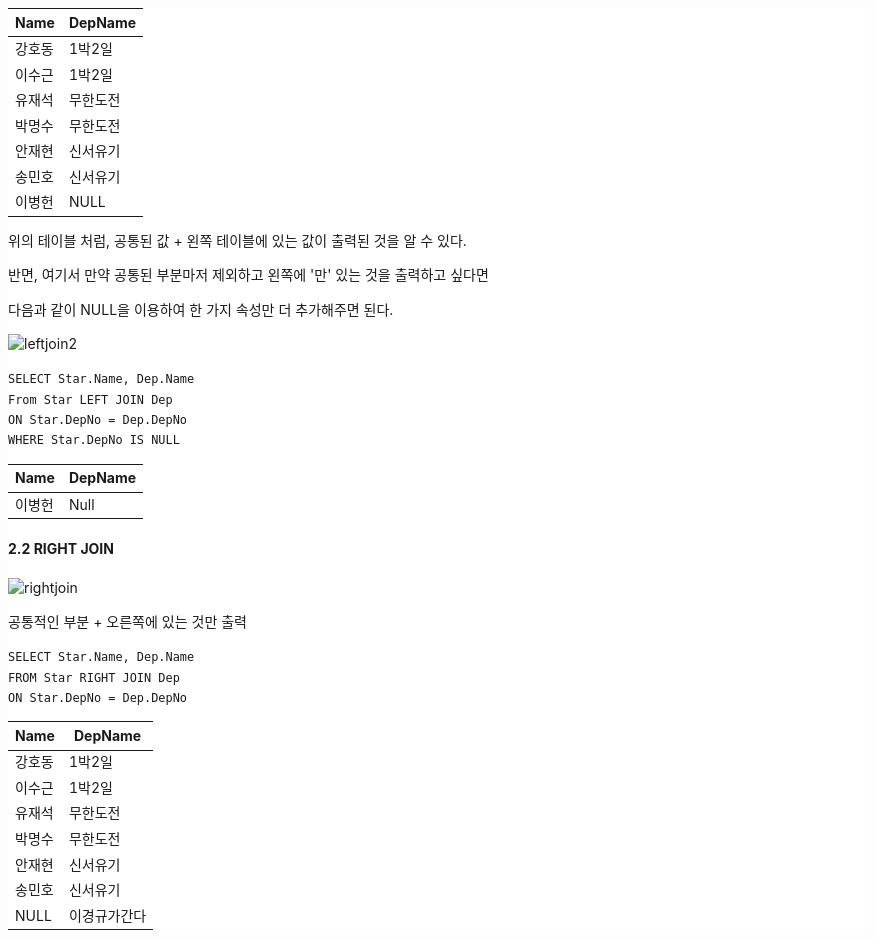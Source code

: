 | Name   | DepName  |
| ------ | -------- |
| 강호동 | 1박2일   |
| 이수근 | 1박2일   |
| 유재석 | 무한도전 |
| 박명수 | 무한도전 |
| 안재현 | 신서유기 |
| 송민호 | 신서유기 |
| 이병헌 | NULL     |

위의 테이블 처럼, 공통된 값 + 왼쪽 테이블에 있는 값이 출력된 것을 알 수 있다.



반면, 여기서 만약 공통된 부분마저 제외하고 왼쪽에 '만' 있는 것을 출력하고 싶다면

다음과 같이 NULL을 이용하여 한 가지 속성만 더 추가해주면 된다.

![leftjoin2](/img/database/join/leftjoin2.png)

```mysql
SELECT Star.Name, Dep.Name
From Star LEFT JOIN Dep
ON Star.DepNo = Dep.DepNo
WHERE Star.DepNo IS NULL
```

| Name   | DepName |
| ------ | ------- |
| 이병헌 | Null    |



#### 2.2 RIGHT JOIN

![rightjoin](/img/database/join/rightjoin.png)

공통적인 부분 + 오른쪽에 있는 것만 출력

```mysql
SELECT Star.Name, Dep.Name
FROM Star RIGHT JOIN Dep
ON Star.DepNo = Dep.DepNo
```

| Name   | DepName      |
| ------ | ------------ |
| 강호동 | 1박2일       |
| 이수근 | 1박2일       |
| 유재석 | 무한도전     |
| 박명수 | 무한도전     |
| 안재현 | 신서유기     |
| 송민호 | 신서유기     |
| NULL   | 이경규가간다 |
